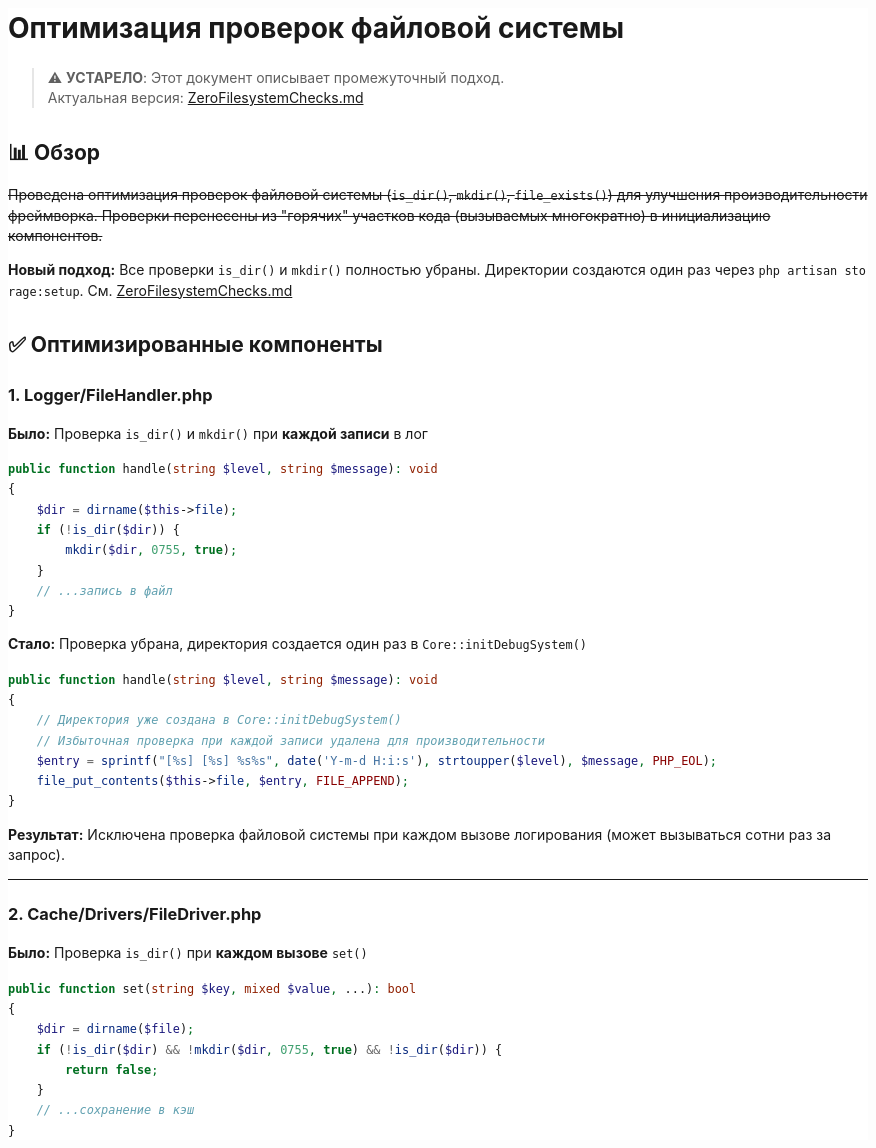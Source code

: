 # Оптимизация проверок файловой системы

> ⚠️ **УСТАРЕЛО**: Этот документ описывает промежуточный подход.  
> Актуальная версия: [ZeroFilesystemChecks.md](ZeroFilesystemChecks.md)

## 📊 Обзор

~~Проведена оптимизация проверок файловой системы (`is_dir()`, `mkdir()`, `file_exists()`) для улучшения производительности фреймворка. Проверки перенесены из "горячих" участков кода (вызываемых многократно) в инициализацию компонентов.~~

**Новый подход:** Все проверки `is_dir()` и `mkdir()` полностью убраны. Директории создаются один раз через `php artisan storage:setup`. См. [ZeroFilesystemChecks.md](ZeroFilesystemChecks.md)

## ✅ Оптимизированные компоненты

### 1. **Logger/FileHandler.php**

**Было:** Проверка `is_dir()` и `mkdir()` при **каждой записи** в лог
```php
public function handle(string $level, string $message): void
{
    $dir = dirname($this->file);
    if (!is_dir($dir)) {
        mkdir($dir, 0755, true);
    }
    // ...запись в файл
}
```

**Стало:** Проверка убрана, директория создается один раз в `Core::initDebugSystem()`
```php
public function handle(string $level, string $message): void
{
    // Директория уже создана в Core::initDebugSystem()
    // Избыточная проверка при каждой записи удалена для производительности
    $entry = sprintf("[%s] [%s] %s%s", date('Y-m-d H:i:s'), strtoupper($level), $message, PHP_EOL);
    file_put_contents($this->file, $entry, FILE_APPEND);
}
```

**Результат:** Исключена проверка файловой системы при каждом вызове логирования (может вызываться сотни раз за запрос).

---

### 2. **Cache/Drivers/FileDriver.php**

**Было:** Проверка `is_dir()` при **каждом вызове** `set()`
```php
public function set(string $key, mixed $value, ...): bool
{
    $dir = dirname($file);
    if (!is_dir($dir) && !mkdir($dir, 0755, true) && !is_dir($dir)) {
        return false;
    }
    // ...сохранение в кэш
}
```
